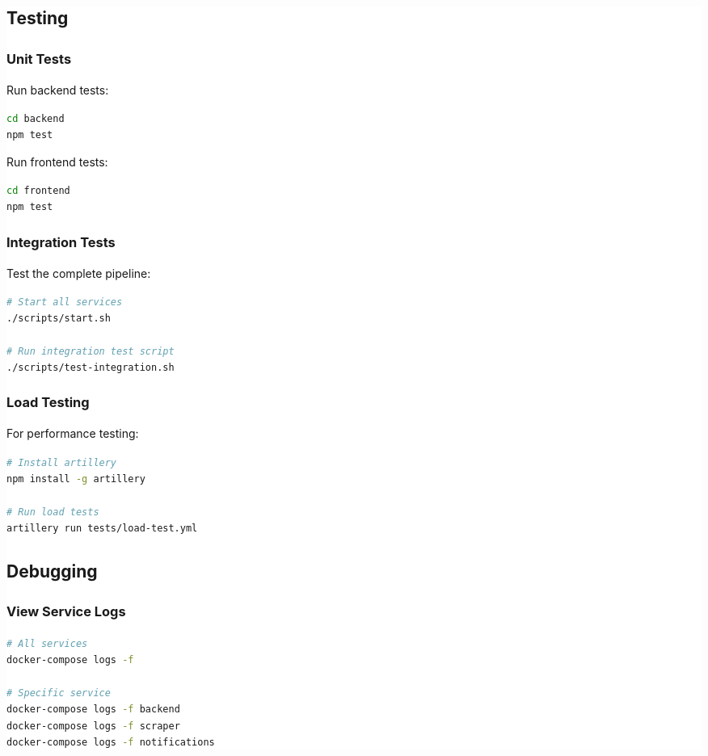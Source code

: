 ## Testing

### Unit Tests

Run backend tests:

```bash
cd backend
npm test
```

Run frontend tests:

```bash
cd frontend
npm test
```

### Integration Tests

Test the complete pipeline:

```bash
# Start all services
./scripts/start.sh

# Run integration test script
./scripts/test-integration.sh
```

### Load Testing

For performance testing:

```bash
# Install artillery
npm install -g artillery

# Run load tests
artillery run tests/load-test.yml
```

## Debugging

### View Service Logs

```bash
# All services
docker-compose logs -f

# Specific service
docker-compose logs -f backend
docker-compose logs -f scraper
docker-compose logs -f notifications
```
